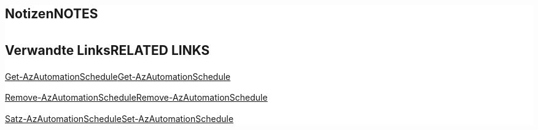## <span data-ttu-id="0ca27-190">Notizen</span><span class="sxs-lookup"><span data-stu-id="0ca27-190">NOTES</span></span>

## <span data-ttu-id="0ca27-191">Verwandte Links</span><span class="sxs-lookup"><span data-stu-id="0ca27-191">RELATED LINKS</span></span>

[<span data-ttu-id="0ca27-192">Get-AzAutomationSchedule</span><span class="sxs-lookup"><span data-stu-id="0ca27-192">Get-AzAutomationSchedule</span></span>](./Get-AzAutomationSchedule.md)

[<span data-ttu-id="0ca27-193">Remove-AzAutomationSchedule</span><span class="sxs-lookup"><span data-stu-id="0ca27-193">Remove-AzAutomationSchedule</span></span>](./Remove-AzAutomationSchedule.md)

[<span data-ttu-id="0ca27-194">Satz-AzAutomationSchedule</span><span class="sxs-lookup"><span data-stu-id="0ca27-194">Set-AzAutomationSchedule</span></span>](./Set-AzAutomationSchedule.md)


